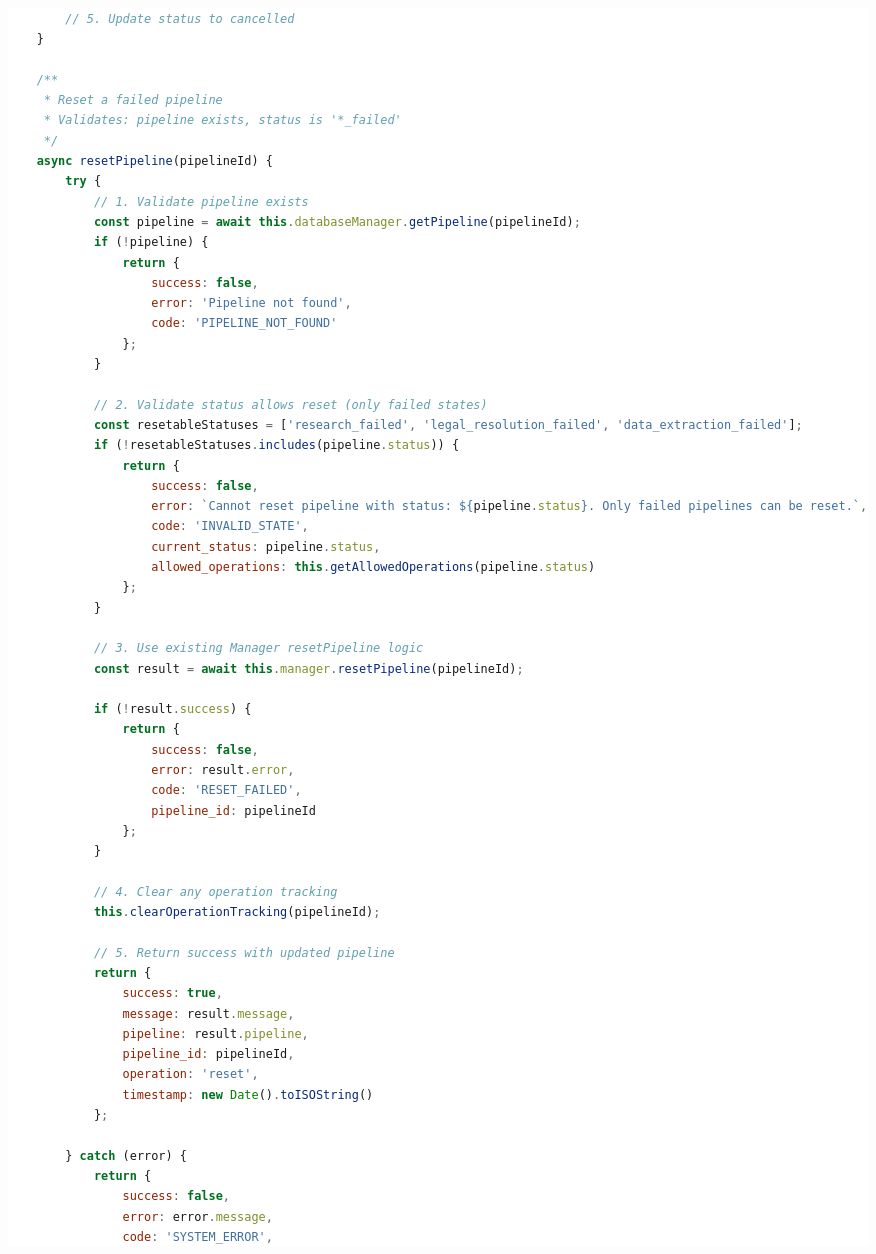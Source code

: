 ```javascript
        // 5. Update status to cancelled
    }

    /**
     * Reset a failed pipeline
     * Validates: pipeline exists, status is '*_failed'
     */
    async resetPipeline(pipelineId) {
        try {
            // 1. Validate pipeline exists
            const pipeline = await this.databaseManager.getPipeline(pipelineId);
            if (!pipeline) {
                return {
                    success: false,
                    error: 'Pipeline not found',
                    code: 'PIPELINE_NOT_FOUND'
                };
            }

            // 2. Validate status allows reset (only failed states)
            const resetableStatuses = ['research_failed', 'legal_resolution_failed', 'data_extraction_failed'];
            if (!resetableStatuses.includes(pipeline.status)) {
                return {
                    success: false,
                    error: `Cannot reset pipeline with status: ${pipeline.status}. Only failed pipelines can be reset.`,
                    code: 'INVALID_STATE',
                    current_status: pipeline.status,
                    allowed_operations: this.getAllowedOperations(pipeline.status)
                };
            }

            // 3. Use existing Manager resetPipeline logic
            const result = await this.manager.resetPipeline(pipelineId);

            if (!result.success) {
                return {
                    success: false,
                    error: result.error,
                    code: 'RESET_FAILED',
                    pipeline_id: pipelineId
                };
            }

            // 4. Clear any operation tracking
            this.clearOperationTracking(pipelineId);

            // 5. Return success with updated pipeline
            return {
                success: true,
                message: result.message,
                pipeline: result.pipeline,
                pipeline_id: pipelineId,
                operation: 'reset',
                timestamp: new Date().toISOString()
            };

        } catch (error) {
            return {
                success: false,
                error: error.message,
                code: 'SYSTEM_ERROR',
```